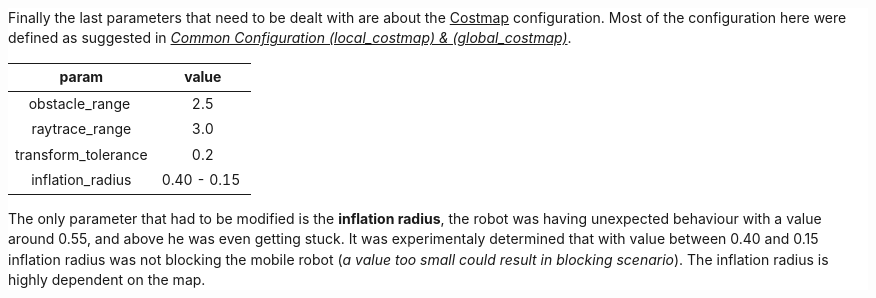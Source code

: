 Finally the last parameters that need to be dealt with are about the [Costmap](http://wiki.ros.org/costmap_2d) configuration. Most of the configuration here were defined as suggested in [_Common Configuration (local\_costmap) & (global\_costmap)_](http://wiki.ros.org/navigation/Tutorials/RobotSetup).

<center>

| param               | value |
|:-------------------:|:-----:|
| obstacle_range      | 2.5   |
| raytrace_range      | 3.0   |
| transform_tolerance | 0.2   |
| inflation_radius    | 0.40 - 0.15 |

</center>

The only parameter that had to be modified is the **inflation radius**, the robot was having unexpected behaviour with a value around 0.55, and above he was even getting stuck. It was experimentaly determined that with value between 0.40 and 0.15 inflation radius was not blocking the mobile robot (_a value too small could result in blocking scenario_). The inflation radius is highly dependent on the map.
